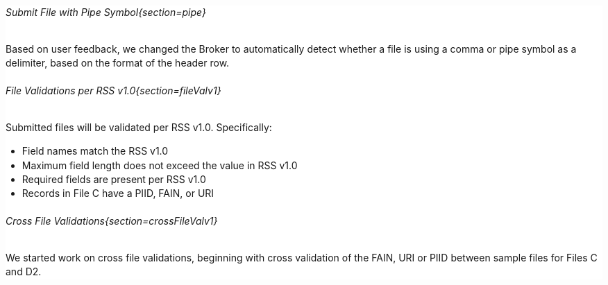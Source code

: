 ###### Submit File with Pipe Symbol{section=pipe}
Based on user feedback, we changed the Broker to automatically detect whether a file is using a comma or pipe symbol as a delimiter, based on the format of the header row.

###### File Validations per RSS v1.0{section=fileValv1}
Submitted files will be validated per RSS v1.0. Specifically:
* Field names match the RSS v1.0
* Maximum field length does not exceed the value in RSS v1.0
* Required fields are present per RSS v1.0
* Records in File C have a PIID, FAIN, or URI

###### Cross File Validations{section=crossFileValv1}
We started work on cross file validations, beginning with cross validation of the FAIN, URI or PIID between sample files for Files C and D2.

